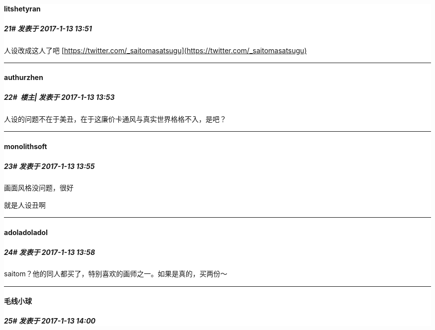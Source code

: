 ####  litshetyran  
##### 21#       发表于 2017-1-13 13:51




人设改成这人了吧
[https://twitter.com/_saitomasatsugu](https://twitter.com/_saitomasatsugu)







-----

####  authurzhen  
##### 22#         楼主| 发表于 2017-1-13 13:53




人设的问题不在于美丑，在于这廉价卡通风与真实世界格格不入，是吧？







-----

####  monolithsoft  
##### 23#       发表于 2017-1-13 13:55




画面风格没问题，很好

就是人设丑啊









-----

####  adoladoladol  
##### 24#       发表于 2017-1-13 13:58




saitom？他的同人都买了，特别喜欢的画师之一。如果是真的，买两份～







-----

####  毛线小球  
##### 25#       发表于 2017-1-13 14:00

